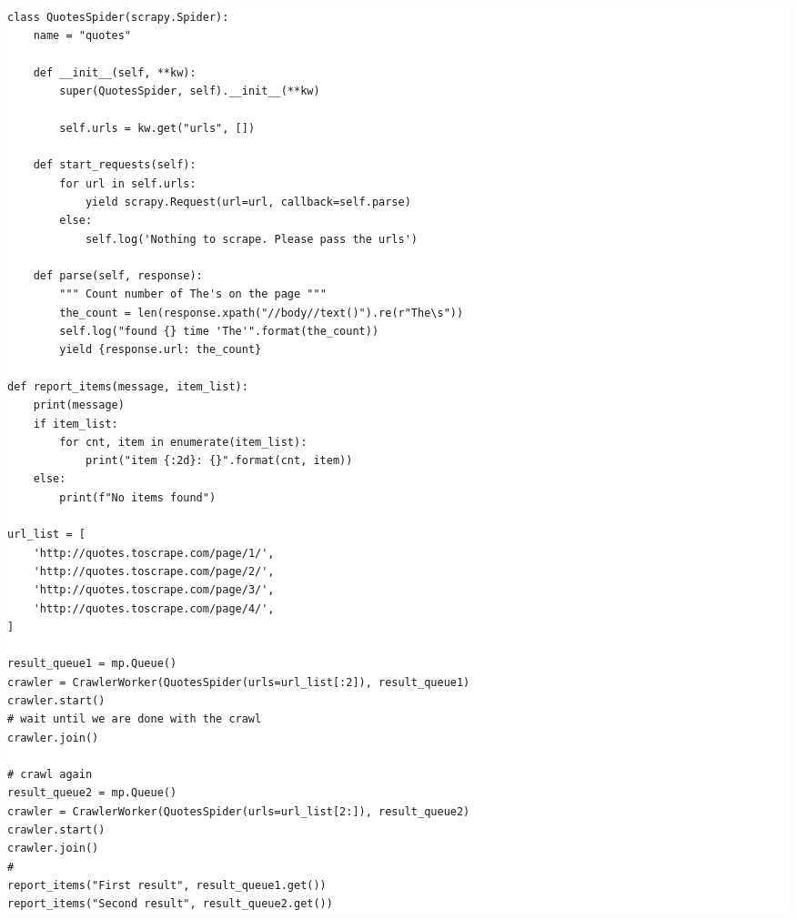 ```
class QuotesSpider(scrapy.Spider):
    name = "quotes"

    def __init__(self, **kw):
        super(QuotesSpider, self).__init__(**kw)

        self.urls = kw.get("urls", [])

    def start_requests(self):
        for url in self.urls:
            yield scrapy.Request(url=url, callback=self.parse)
        else:
            self.log('Nothing to scrape. Please pass the urls')

    def parse(self, response):
        """ Count number of The's on the page """
        the_count = len(response.xpath("//body//text()").re(r"The\s"))
        self.log("found {} time 'The'".format(the_count))
        yield {response.url: the_count}

def report_items(message, item_list):
    print(message)
    if item_list:
        for cnt, item in enumerate(item_list):
            print("item {:2d}: {}".format(cnt, item))
    else:
        print(f"No items found")

url_list = [
    'http://quotes.toscrape.com/page/1/',
    'http://quotes.toscrape.com/page/2/',
    'http://quotes.toscrape.com/page/3/',
    'http://quotes.toscrape.com/page/4/',
]

result_queue1 = mp.Queue()
crawler = CrawlerWorker(QuotesSpider(urls=url_list[:2]), result_queue1)
crawler.start()
# wait until we are done with the crawl
crawler.join()

# crawl again
result_queue2 = mp.Queue()
crawler = CrawlerWorker(QuotesSpider(urls=url_list[2:]), result_queue2)
crawler.start()
crawler.join()
#
report_items("First result", result_queue1.get())
report_items("Second result", result_queue2.get()) 
```
